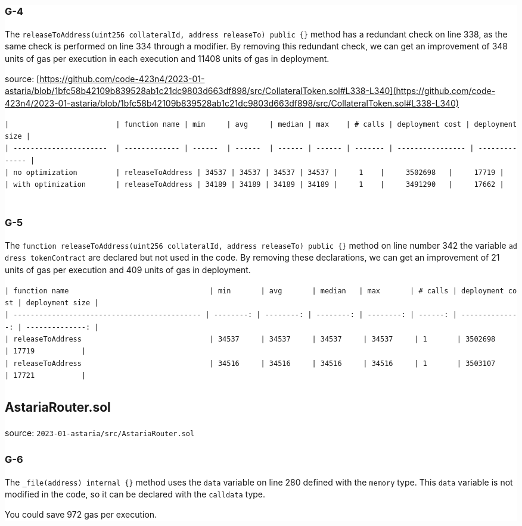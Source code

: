 ### G-4

The `releaseToAddress(uint256 collateralId, address releaseTo) public {}` method has a redundant check on line 338, as the same check is performed on line 334 through a modifier. By removing this redundant check, we can get an improvement of 348 units of gas per execution in each execution and 11408 units of gas in deployment.

source: [https://github.com/code-423n4/2023-01-astaria/blob/1bfc58b42109b839528ab1c21dc9803d663df898/src/CollateralToken.sol#L338-L340](https://github.com/code-423n4/2023-01-astaria/blob/1bfc58b42109b839528ab1c21dc9803d663df898/src/CollateralToken.sol#L338-L340)

```
|                         | function name | min     | avg     | median | max    | # calls | deployment cost | deployment size |
| ----------------------  | ------------- | ------  | ------  | ------ | ------ | ------- | ---------------- | -------------- |
| no optimization         | releaseToAddress | 34537 | 34537 | 34537 | 34537 |     1    |     3502698   |     17719 |
| with optimization       | releaseToAddress | 34189 | 34189 | 34189 | 34189 |     1    |     3491290   |     17662 |


```

### G-5

The `function releaseToAddress(uint256 collateralId, address releaseTo) public {}` method on line number 342 the variable `address tokenContract` are declared but not used in the code. By removing these declarations, we can get an improvement of 21 units of gas per execution and 409 units of gas in deployment.

```
| function name                                 | min       | avg       | median   | max       | # calls | deployment cost | deployment size |
| -------------------------------------------- | --------: | --------: | --------: | --------: | ------: | --------------: | --------------: |
| releaseToAddress                              | 34537     | 34537     | 34537     | 34537     | 1       | 3502698         | 17719           |
| releaseToAddress                              | 34516     | 34516     | 34516     | 34516     | 1       | 3503107         | 17721           |

```

## AstariaRouter.sol

source: `2023-01-astaria/src/AstariaRouter.sol`

### G-6

The `_file(address) internal {}` method uses the `data` variable on line 280 defined with the `memory` type.
This `data` variable is not modified in the code, so it can be declared with the `calldata` type.

You could save 972 gas per execution.
